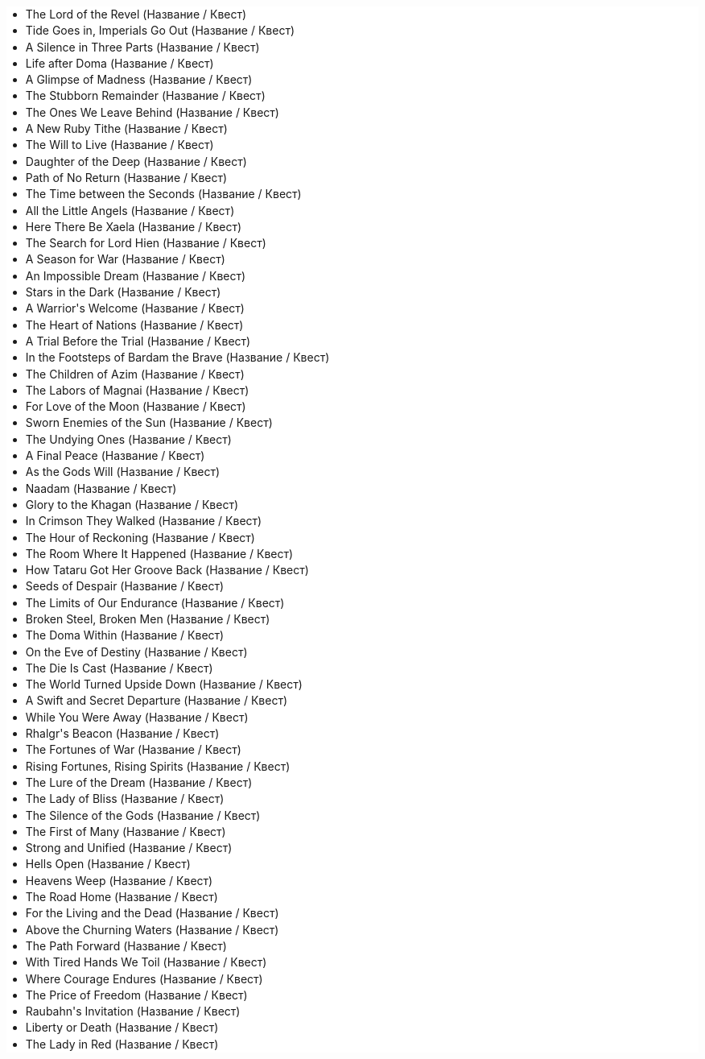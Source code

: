 * The Lord of the Revel (Название / Квест)
* Tide Goes in, Imperials Go Out (Название / Квест)
* A Silence in Three Parts (Название / Квест)
* Life after Doma (Название / Квест)
* A Glimpse of Madness (Название / Квест)
* The Stubborn Remainder (Название / Квест)
* The Ones We Leave Behind (Название / Квест)
* A New Ruby Tithe (Название / Квест)
* The Will to Live (Название / Квест)
* Daughter of the Deep (Название / Квест)
* Path of No Return (Название / Квест)
* The Time between the Seconds (Название / Квест)
* All the Little Angels (Название / Квест)
* Here There Be Xaela (Название / Квест)
* The Search for Lord Hien (Название / Квест)
* A Season for War (Название / Квест)
* An Impossible Dream (Название / Квест)
* Stars in the Dark (Название / Квест)
* A Warrior's Welcome (Название / Квест)
* The Heart of Nations (Название / Квест)
* A Trial Before the Trial (Название / Квест)
* In the Footsteps of Bardam the Brave (Название / Квест)
* The Children of Azim (Название / Квест)
* The Labors of Magnai (Название / Квест)
* For Love of the Moon (Название / Квест)
* Sworn Enemies of the Sun (Название / Квест)
* The Undying Ones (Название / Квест)
* A Final Peace (Название / Квест)
* As the Gods Will (Название / Квест)
* Naadam (Название / Квест)
* Glory to the Khagan (Название / Квест)
* In Crimson They Walked (Название / Квест)
* The Hour of Reckoning (Название / Квест)
* The Room Where It Happened (Название / Квест)
* How Tataru Got Her Groove Back (Название / Квест)
* Seeds of Despair (Название / Квест)
* The Limits of Our Endurance (Название / Квест)
* Broken Steel, Broken Men (Название / Квест)
* The Doma Within (Название / Квест)
* On the Eve of Destiny (Название / Квест)
* The Die Is Cast (Название / Квест)
* The World Turned Upside Down (Название / Квест)
* A Swift and Secret Departure (Название / Квест)
* While You Were Away (Название / Квест)
* Rhalgr's Beacon (Название / Квест)
* The Fortunes of War (Название / Квест)
* Rising Fortunes, Rising Spirits (Название / Квест)
* The Lure of the Dream (Название / Квест)
* The Lady of Bliss (Название / Квест)
* The Silence of the Gods (Название / Квест)
* The First of Many (Название / Квест)
* Strong and Unified (Название / Квест)
* Hells Open (Название / Квест)
* Heavens Weep (Название / Квест)
* The Road Home (Название / Квест)
* For the Living and the Dead (Название / Квест)
* Above the Churning Waters (Название / Квест)
* The Path Forward (Название / Квест)
* With Tired Hands We Toil (Название / Квест)
* Where Courage Endures (Название / Квест)
* The Price of Freedom (Название / Квест)
* Raubahn's Invitation (Название / Квест)
* Liberty or Death (Название / Квест)
* The Lady in Red (Название / Квест)